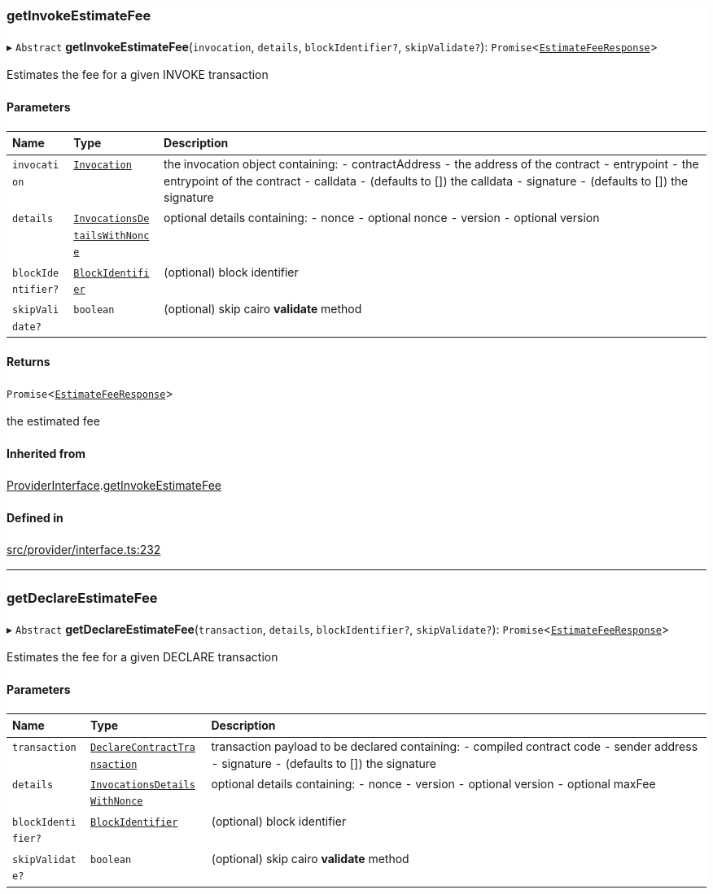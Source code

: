 ### getInvokeEstimateFee

▸ `Abstract` **getInvokeEstimateFee**(`invocation`, `details`, `blockIdentifier?`, `skipValidate?`): `Promise`<[`EstimateFeeResponse`](../interfaces/types.EstimateFeeResponse.md)\>

Estimates the fee for a given INVOKE transaction

#### Parameters

| Name               | Type                                                                                | Description                                                                                                                                                                                                             |
| :----------------- | :---------------------------------------------------------------------------------- | :---------------------------------------------------------------------------------------------------------------------------------------------------------------------------------------------------------------------- |
| `invocation`       | [`Invocation`](../namespaces/types.md#invocation)                                   | the invocation object containing: - contractAddress - the address of the contract - entrypoint - the entrypoint of the contract - calldata - (defaults to []) the calldata - signature - (defaults to []) the signature |
| `details`          | [`InvocationsDetailsWithNonce`](../namespaces/types.md#invocationsdetailswithnonce) | optional details containing: - nonce - optional nonce - version - optional version                                                                                                                                      |
| `blockIdentifier?` | [`BlockIdentifier`](../namespaces/types.md#blockidentifier)                         | (optional) block identifier                                                                                                                                                                                             |
| `skipValidate?`    | `boolean`                                                                           | (optional) skip cairo **validate** method                                                                                                                                                                               |

#### Returns

`Promise`<[`EstimateFeeResponse`](../interfaces/types.EstimateFeeResponse.md)\>

the estimated fee

#### Inherited from

[ProviderInterface](ProviderInterface.md).[getInvokeEstimateFee](ProviderInterface.md#getinvokeestimatefee)

#### Defined in

[src/provider/interface.ts:232](https://github.com/0xs34n/starknet.js/blob/develop/src/provider/interface.ts#L232)

---

### getDeclareEstimateFee

▸ `Abstract` **getDeclareEstimateFee**(`transaction`, `details`, `blockIdentifier?`, `skipValidate?`): `Promise`<[`EstimateFeeResponse`](../interfaces/types.EstimateFeeResponse.md)\>

Estimates the fee for a given DECLARE transaction

#### Parameters

| Name               | Type                                                                                | Description                                                                                                                           |
| :----------------- | :---------------------------------------------------------------------------------- | :------------------------------------------------------------------------------------------------------------------------------------ |
| `transaction`      | [`DeclareContractTransaction`](../namespaces/types.md#declarecontracttransaction)   | transaction payload to be declared containing: - compiled contract code - sender address - signature - (defaults to []) the signature |
| `details`          | [`InvocationsDetailsWithNonce`](../namespaces/types.md#invocationsdetailswithnonce) | optional details containing: - nonce - version - optional version - optional maxFee                                                   |
| `blockIdentifier?` | [`BlockIdentifier`](../namespaces/types.md#blockidentifier)                         | (optional) block identifier                                                                                                           |
| `skipValidate?`    | `boolean`                                                                           | (optional) skip cairo **validate** method                                                                                             |
